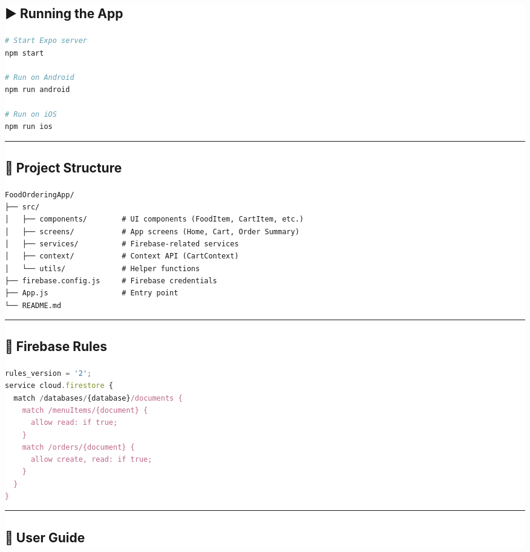 
## ▶️ Running the App

```bash
# Start Expo server
npm start

# Run on Android
npm run android

# Run on iOS
npm run ios
```

---

## 📁 Project Structure

```
FoodOrderingApp/
├── src/
│   ├── components/        # UI components (FoodItem, CartItem, etc.)
│   ├── screens/           # App screens (Home, Cart, Order Summary)
│   ├── services/          # Firebase-related services
│   ├── context/           # Context API (CartContext)
│   └── utils/             # Helper functions
├── firebase.config.js     # Firebase credentials
├── App.js                 # Entry point
└── README.md
```

---

## 🔧 Firebase Rules

```js
rules_version = '2';
service cloud.firestore {
  match /databases/{database}/documents {
    match /menuItems/{document} {
      allow read: if true;
    }
    match /orders/{document} {
      allow create, read: if true;
    }
  }
}
```

---

## 🎯 User Guide
